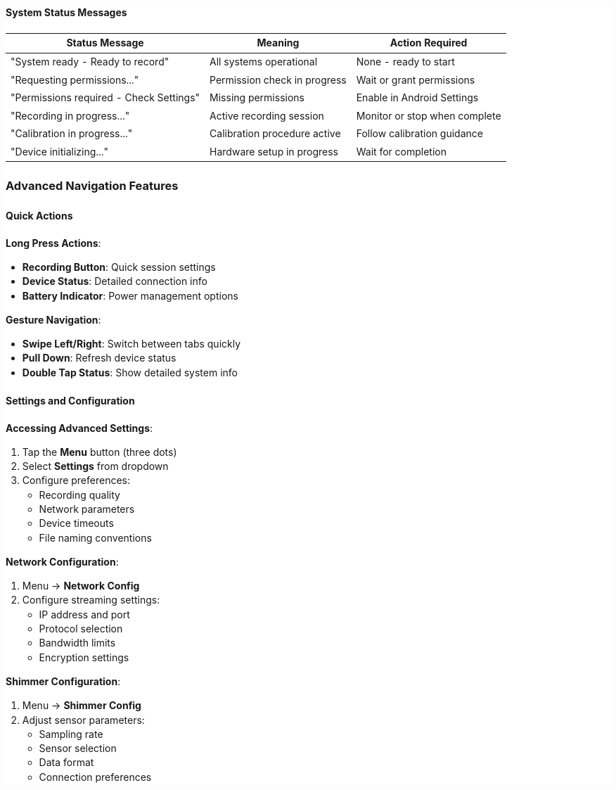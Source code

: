 #### System Status Messages

| Status Message | Meaning | Action Required |
|---------------|---------|-----------------|
| "System ready - Ready to record" | All systems operational | None - ready to start |
| "Requesting permissions..." | Permission check in progress | Wait or grant permissions |
| "Permissions required - Check Settings" | Missing permissions | Enable in Android Settings |
| "Recording in progress..." | Active recording session | Monitor or stop when complete |
| "Calibration in progress..." | Calibration procedure active | Follow calibration guidance |
| "Device initializing..." | Hardware setup in progress | Wait for completion |

### Advanced Navigation Features

#### Quick Actions

**Long Press Actions**:
- **Recording Button**: Quick session settings
- **Device Status**: Detailed connection info
- **Battery Indicator**: Power management options

**Gesture Navigation**:
- **Swipe Left/Right**: Switch between tabs quickly
- **Pull Down**: Refresh device status
- **Double Tap Status**: Show detailed system info

#### Settings and Configuration

**Accessing Advanced Settings**:
1. Tap the **Menu** button (three dots)
2. Select **Settings** from dropdown
3. Configure preferences:
   - Recording quality
   - Network parameters
   - Device timeouts
   - File naming conventions

**Network Configuration**:
1. Menu → **Network Config**
2. Configure streaming settings:
   - IP address and port
   - Protocol selection
   - Bandwidth limits
   - Encryption settings

**Shimmer Configuration**:
1. Menu → **Shimmer Config**
2. Adjust sensor parameters:
   - Sampling rate
   - Sensor selection
   - Data format
   - Connection preferences
